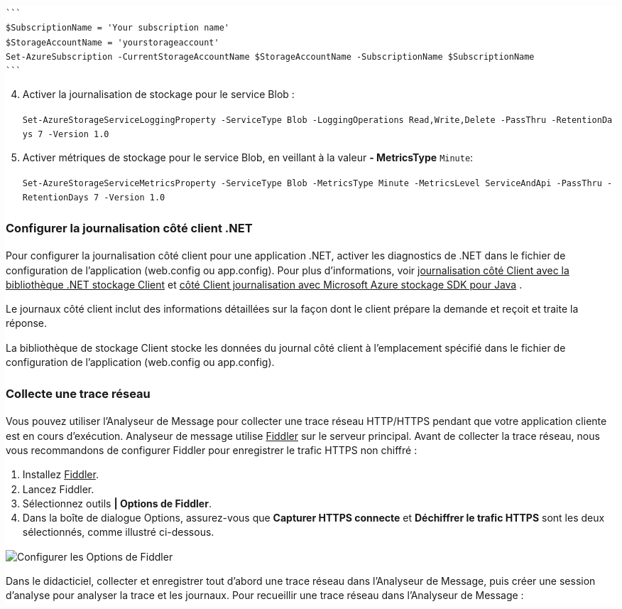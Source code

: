    ```
    $SubscriptionName = 'Your subscription name'
    $StorageAccountName = 'yourstorageaccount' 
    Set-AzureSubscription -CurrentStorageAccountName $StorageAccountName -SubscriptionName $SubscriptionName 
    ```

4. Activer la journalisation de stockage pour le service Blob : 
 
    ```
    Set-AzureStorageServiceLoggingProperty -ServiceType Blob -LoggingOperations Read,Write,Delete -PassThru -RetentionDays 7 -Version 1.0 
    ```
5. Activer métriques de stockage pour le service Blob, en veillant à la valeur **- MetricsType** `Minute`:

    ```
    Set-AzureStorageServiceMetricsProperty -ServiceType Blob -MetricsType Minute -MetricsLevel ServiceAndApi -PassThru -RetentionDays 7 -Version 1.0 
    ```

### <a name="configure-net-client-side-logging"></a>Configurer la journalisation côté client .NET

Pour configurer la journalisation côté client pour une application .NET, activer les diagnostics de .NET dans le fichier de configuration de l’application (web.config ou app.config). Pour plus d’informations, voir [journalisation côté Client avec la bibliothèque .NET stockage Client](http://msdn.microsoft.com/library/azure/dn782839.aspx) et [côté Client journalisation avec Microsoft Azure stockage SDK pour Java](http://msdn.microsoft.com/library/azure/dn782844.aspx) .

Le journaux côté client inclut des informations détaillées sur la façon dont le client prépare la demande et reçoit et traite la réponse.

La bibliothèque de stockage Client stocke les données du journal côté client à l’emplacement spécifié dans le fichier de configuration de l’application (web.config ou app.config). 

### <a name="collect-a-network-trace"></a>Collecte une trace réseau

Vous pouvez utiliser l’Analyseur de Message pour collecter une trace réseau HTTP/HTTPS pendant que votre application cliente est en cours d’exécution. Analyseur de message utilise [Fiddler](http://www.telerik.com/fiddler) sur le serveur principal. Avant de collecter la trace réseau, nous vous recommandons de configurer Fiddler pour enregistrer le trafic HTTPS non chiffré :

1. Installez [Fiddler](http://www.telerik.com/download/fiddler).
2. Lancez Fiddler.
2. Sélectionnez outils **| Options de Fiddler**.
3. Dans la boîte de dialogue Options, assurez-vous que **Capturer HTTPS connecte** et **Déchiffrer le trafic HTTPS** sont les deux sélectionnés, comme illustré ci-dessous.

![Configurer les Options de Fiddler](./media/storage-e2e-troubleshooting-classic-portal/fiddler-options-1.png)

Dans le didacticiel, collecter et enregistrer tout d’abord une trace réseau dans l’Analyseur de Message, puis créer une session d’analyse pour analyser la trace et les journaux. Pour recueillir une trace réseau dans l’Analyseur de Message :

